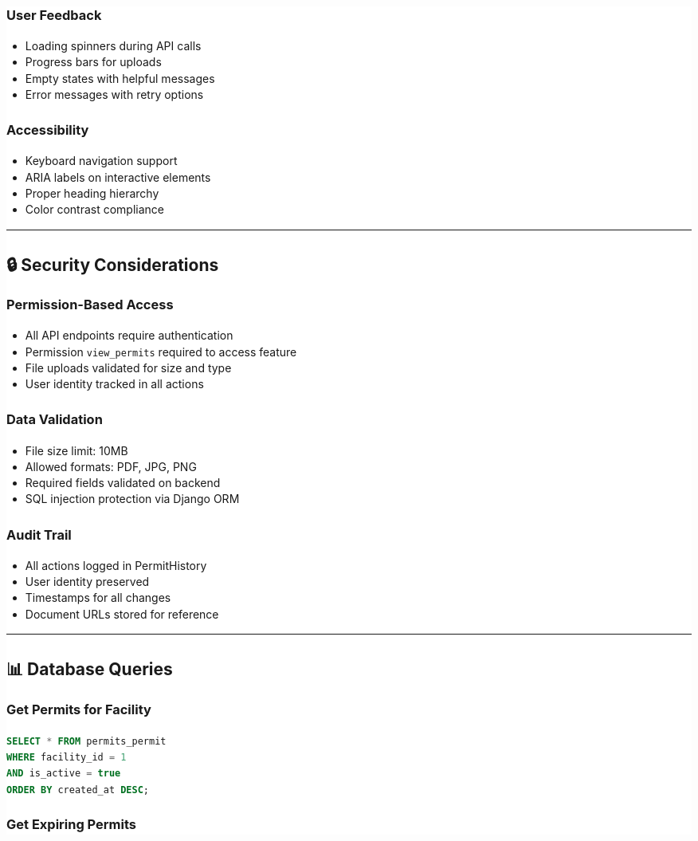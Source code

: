 ### User Feedback
- Loading spinners during API calls
- Progress bars for uploads
- Empty states with helpful messages
- Error messages with retry options

### Accessibility
- Keyboard navigation support
- ARIA labels on interactive elements
- Proper heading hierarchy
- Color contrast compliance

---

## 🔒 Security Considerations

### Permission-Based Access
- All API endpoints require authentication
- Permission `view_permits` required to access feature
- File uploads validated for size and type
- User identity tracked in all actions

### Data Validation
- File size limit: 10MB
- Allowed formats: PDF, JPG, PNG
- Required fields validated on backend
- SQL injection protection via Django ORM

### Audit Trail
- All actions logged in PermitHistory
- User identity preserved
- Timestamps for all changes
- Document URLs stored for reference

---

## 📊 Database Queries

### Get Permits for Facility

```sql
SELECT * FROM permits_permit
WHERE facility_id = 1
AND is_active = true
ORDER BY created_at DESC;
```

### Get Expiring Permits

